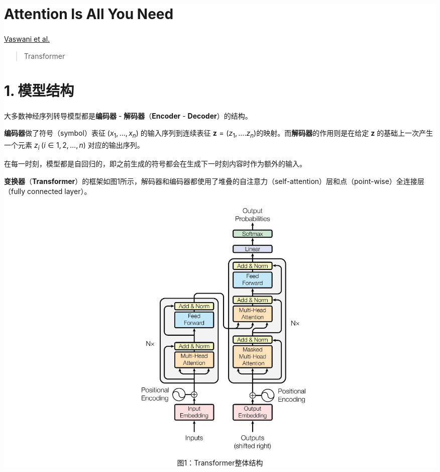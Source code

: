 Attention Is All You Need
=====
[Vaswani et al.](https://arxiv.org/abs/1706.03762)

> Transformer


# 1. 模型结构
大多数神经序列转导模型都是**编码器** - **解码器**（**Encoder** - **Decoder**）的结构。

**编码器**做了符号（symbol）表征 $(x_1,\dots,x_n)$ 的输入序列到连续表征 $\mathbf{z}=(z_1,\dots.z_n)$的映射。而**解码器**的作用则是在给定 $\mathbf{z}$ 的基础上一次产生一个元素 $z_i\;(i\in{1,2,\dots,n})$ 对应的输出序列。

在每一时刻，模型都是自回归的，即之前生成的符号都会在生成下一时刻内容时作为额外的输入。

**变换器**（**Transformer**）的框架如图1所示，解码器和编码器都使用了堆叠的自注意力（self-attention）层和点（point-wise）全连接层（fully connected layer）。
<div align="center">
<img src="/Essay%20Note/images/Transformer_architechture.jpg" width=360 height=500 />
<br> 图1：Transformer整体结构
</div>
